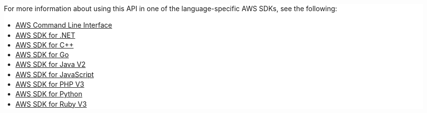 For more information about using this API in one of the language\-specific AWS SDKs, see the following:
+  [ AWS Command Line Interface](https://docs.aws.amazon.com/goto/aws-cli/lex-models-2017-04-19/PutBot) 
+  [ AWS SDK for \.NET](https://docs.aws.amazon.com/goto/DotNetSDKV3/lex-models-2017-04-19/PutBot) 
+  [ AWS SDK for C\+\+](https://docs.aws.amazon.com/goto/SdkForCpp/lex-models-2017-04-19/PutBot) 
+  [ AWS SDK for Go](https://docs.aws.amazon.com/goto/SdkForGoV1/lex-models-2017-04-19/PutBot) 
+  [ AWS SDK for Java V2](https://docs.aws.amazon.com/goto/SdkForJavaV2/lex-models-2017-04-19/PutBot) 
+  [ AWS SDK for JavaScript](https://docs.aws.amazon.com/goto/AWSJavaScriptSDK/lex-models-2017-04-19/PutBot) 
+  [ AWS SDK for PHP V3](https://docs.aws.amazon.com/goto/SdkForPHPV3/lex-models-2017-04-19/PutBot) 
+  [ AWS SDK for Python](https://docs.aws.amazon.com/goto/boto3/lex-models-2017-04-19/PutBot) 
+  [ AWS SDK for Ruby V3](https://docs.aws.amazon.com/goto/SdkForRubyV3/lex-models-2017-04-19/PutBot) 